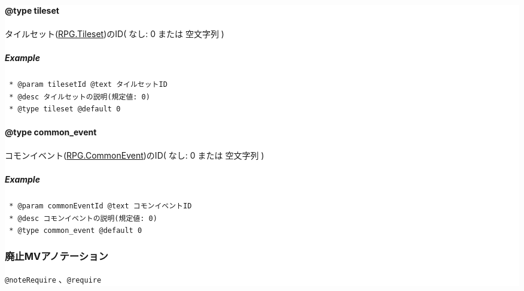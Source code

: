 
#### @type tileset
タイルセット([RPG.Tileset](RPG.Tileset.md))のID( なし: 0 または 空文字列 )

##### Example
```
 * @param tilesetId @text タイルセットID
 * @desc タイルセットの説明(規定値: 0)
 * @type tileset @default 0
```


#### @type common_event
コモンイベント([RPG.CommonEvent](RPG.CommonEvent.md))のID( なし: 0 または 空文字列 )

##### Example
```
 * @param commonEventId @text コモンイベントID
 * @desc コモンイベントの説明(規定値: 0)
 * @type common_event @default 0
```


### 廃止MVアノテーション
`@noteRequire` 、`@require`
